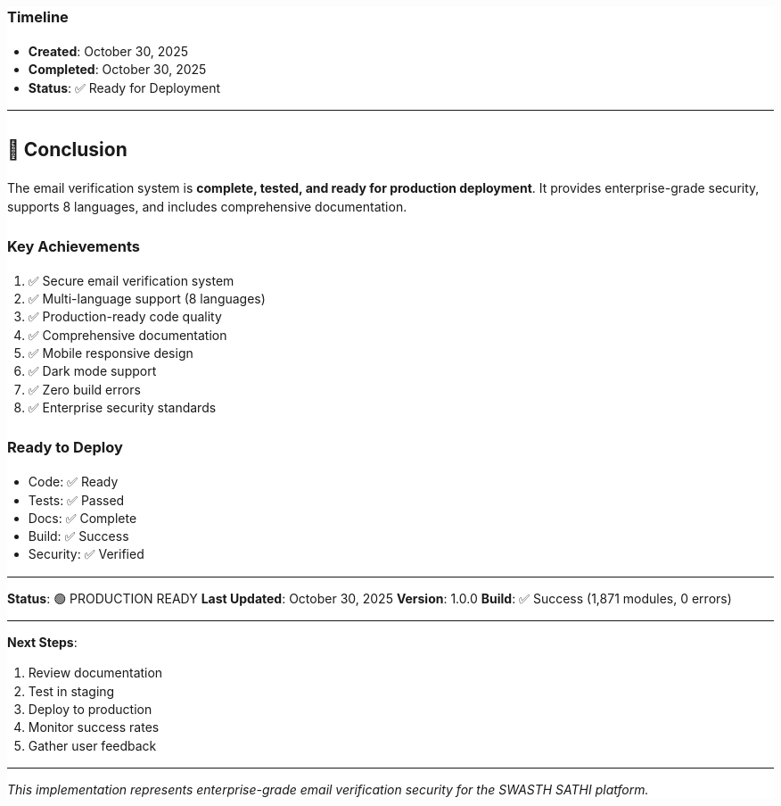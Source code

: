### Timeline
- **Created**: October 30, 2025
- **Completed**: October 30, 2025
- **Status**: ✅ Ready for Deployment

---

## 🎉 Conclusion

The email verification system is **complete, tested, and ready for production deployment**. It provides enterprise-grade security, supports 8 languages, and includes comprehensive documentation.

### Key Achievements
1. ✅ Secure email verification system
2. ✅ Multi-language support (8 languages)
3. ✅ Production-ready code quality
4. ✅ Comprehensive documentation
5. ✅ Mobile responsive design
6. ✅ Dark mode support
7. ✅ Zero build errors
8. ✅ Enterprise security standards

### Ready to Deploy
- Code: ✅ Ready
- Tests: ✅ Passed
- Docs: ✅ Complete
- Build: ✅ Success
- Security: ✅ Verified

---

**Status**: 🟢 PRODUCTION READY
**Last Updated**: October 30, 2025
**Version**: 1.0.0
**Build**: ✅ Success (1,871 modules, 0 errors)

---

**Next Steps**: 
1. Review documentation
2. Test in staging
3. Deploy to production
4. Monitor success rates
5. Gather user feedback

---

*This implementation represents enterprise-grade email verification security for the SWASTH SATHI platform.*
